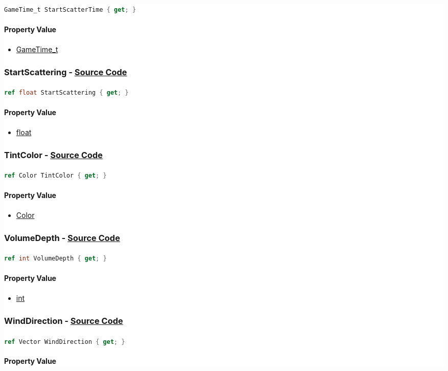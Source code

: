 ```csharp
GameTime_t StartScatterTime { get; }
```

#### Property Value

- [GameTime_t](/docs/api/shared/schemadefinitions/gametime_t)

### **StartScattering** - [Source Code](https://github.com/swiftly-solution/swiftlys2/blob/main/managed/src/SwiftlyS2.Generated/Schemas/Interfaces/CEnvVolumetricFogController.cs#L56)

```csharp
ref float StartScattering { get; }
```

#### Property Value

- [float](https://learn.microsoft.com/dotnet/api/system.single)

### **TintColor** - [Source Code](https://github.com/swiftly-solution/swiftlys2/blob/main/managed/src/SwiftlyS2.Generated/Schemas/Interfaces/CEnvVolumetricFogController.cs#L18)

```csharp
ref Color TintColor { get; }
```

#### Property Value

- [Color](/docs/api/shared/natives/color)

### **VolumeDepth** - [Source Code](https://github.com/swiftly-solution/swiftlys2/blob/main/managed/src/SwiftlyS2.Generated/Schemas/Interfaces/CEnvVolumetricFogController.cs#L32)

```csharp
ref int VolumeDepth { get; }
```

#### Property Value

- [int](https://learn.microsoft.com/dotnet/api/system.int32)

### **WindDirection** - [Source Code](https://github.com/swiftly-solution/swiftlys2/blob/main/managed/src/SwiftlyS2.Generated/Schemas/Interfaces/CEnvVolumetricFogController.cs#L84)

```csharp
ref Vector WindDirection { get; }
```

#### Property Value
